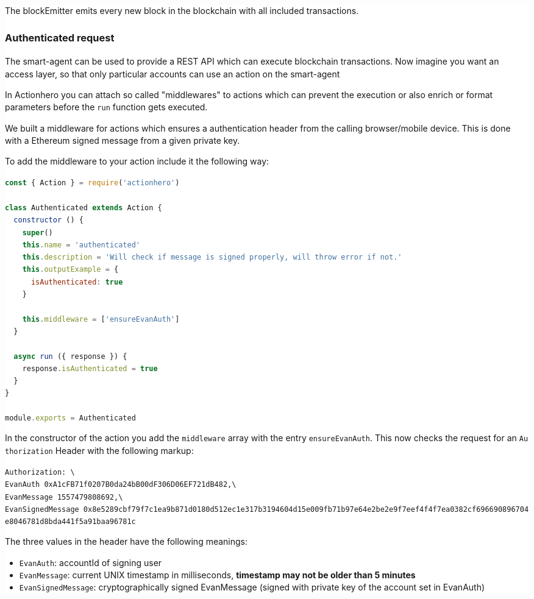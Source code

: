 The blockEmitter emits every new block in the blockchain with all included transactions.


### Authenticated request

The smart-agent can be used to provide a REST API which can execute blockchain transactions. Now imagine you want an access layer, so that only particular accounts can use an action on the smart-agent

In Actionhero you can attach so called "middlewares" to actions which can prevent the execution or also enrich or format parameters before the `run` function gets executed.

We built a middleware for actions which ensures a authentication header from the calling browser/mobile device. This is done with a Ethereum signed message from a given private key.

To add the middleware to your action include it the following way:

```javascript
const { Action } = require('actionhero')

class Authenticated extends Action {
  constructor () {
    super()
    this.name = 'authenticated'
    this.description = 'Will check if message is signed properly, will throw error if not.'
    this.outputExample = {
      isAuthenticated: true
    }

    this.middleware = ['ensureEvanAuth']
  }

  async run ({ response }) {
    response.isAuthenticated = true
  }
}

module.exports = Authenticated
```

In the constructor of the action you add the `middleware` array with the entry `ensureEvanAuth`. This now checks the request for an `Authorization` Header with the following markup:

```
Authorization: \
EvanAuth 0xA1cFB71f0207B0da24bB00dF306D06EF721dB482,\
EvanMessage 1557479808692,\
EvanSignedMessage 0x8e5289cbf79f7c1ea9b871d0180d512ec1e317b3194604d15e009fb71b97e64e2be2e9f7eef4f4f7ea0382cf696690896704e8046781d8bda441f5a91baa96781c
```

The three values in the header have the following meanings:

- `EvanAuth`: accountId of signing user
- `EvanMessage`: current UNIX timestamp in milliseconds, **timestamp may not be older than 5 minutes**
- `EvanSignedMessage`: cryptographically signed EvanMessage (signed with private key of the account set in EvanAuth)
